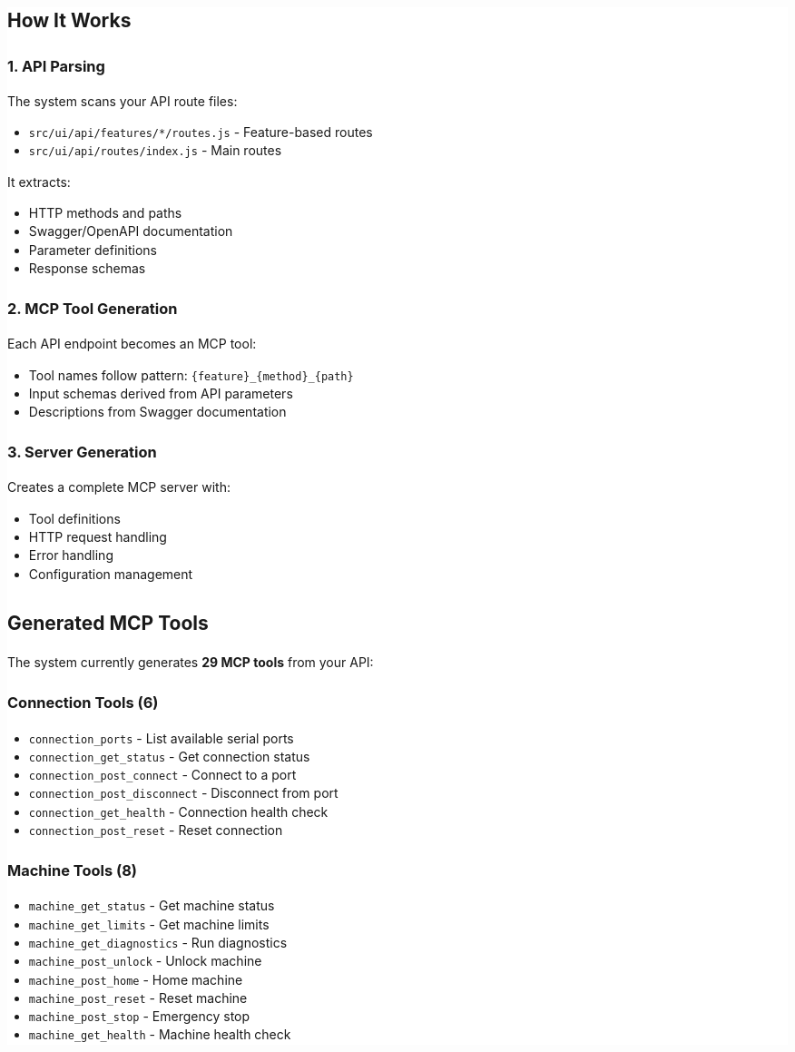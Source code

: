 ## How It Works

### 1. API Parsing

The system scans your API route files:
- `src/ui/api/features/*/routes.js` - Feature-based routes
- `src/ui/api/routes/index.js` - Main routes

It extracts:
- HTTP methods and paths
- Swagger/OpenAPI documentation
- Parameter definitions
- Response schemas

### 2. MCP Tool Generation

Each API endpoint becomes an MCP tool:
- Tool names follow pattern: `{feature}_{method}_{path}`
- Input schemas derived from API parameters
- Descriptions from Swagger documentation

### 3. Server Generation

Creates a complete MCP server with:
- Tool definitions
- HTTP request handling
- Error handling
- Configuration management

## Generated MCP Tools

The system currently generates **29 MCP tools** from your API:

### Connection Tools (6)
- `connection_ports` - List available serial ports
- `connection_get_status` - Get connection status
- `connection_post_connect` - Connect to a port
- `connection_post_disconnect` - Disconnect from port
- `connection_get_health` - Connection health check
- `connection_post_reset` - Reset connection

### Machine Tools (8)
- `machine_get_status` - Get machine status
- `machine_get_limits` - Get machine limits
- `machine_get_diagnostics` - Run diagnostics
- `machine_post_unlock` - Unlock machine
- `machine_post_home` - Home machine
- `machine_post_reset` - Reset machine
- `machine_post_stop` - Emergency stop
- `machine_get_health` - Machine health check
